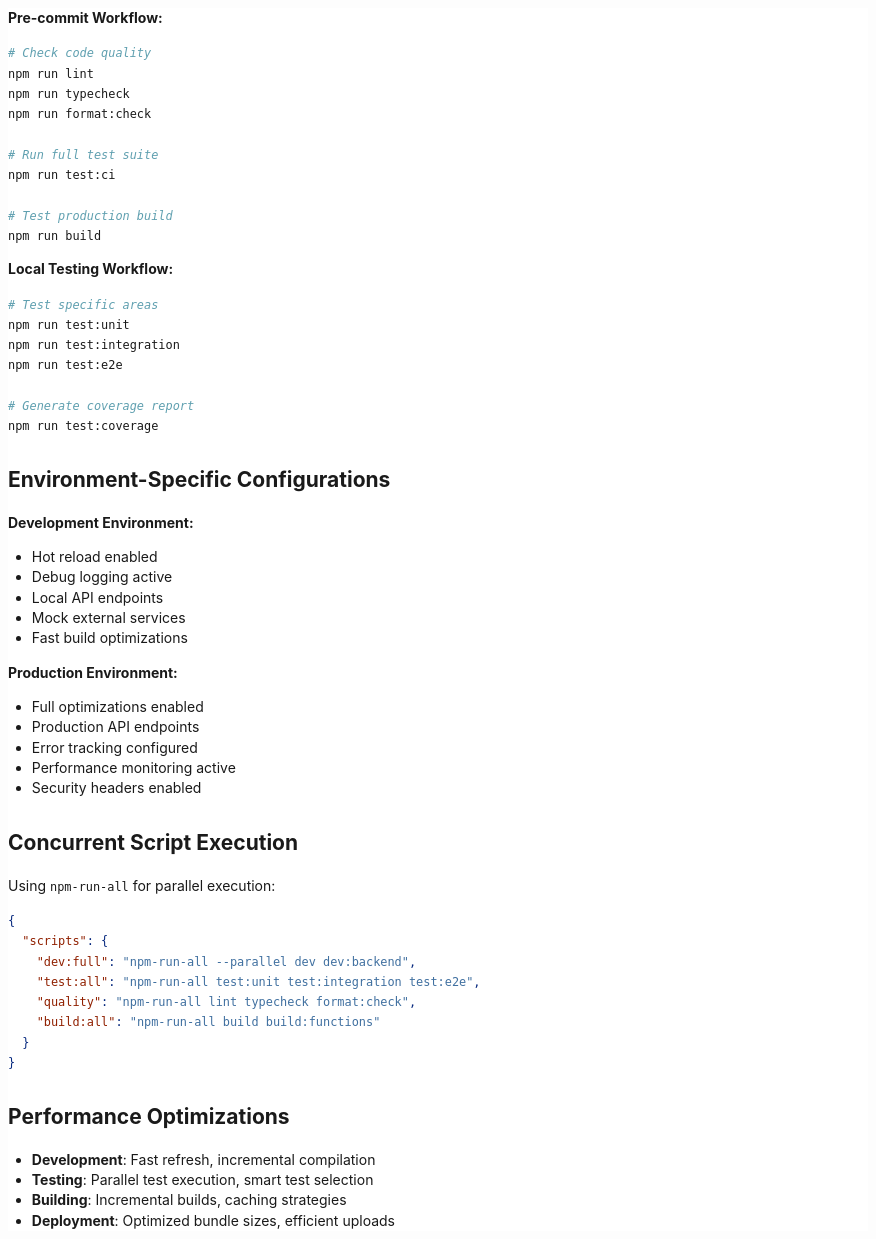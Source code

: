 **Pre-commit Workflow:**
```bash
# Check code quality
npm run lint
npm run typecheck
npm run format:check

# Run full test suite
npm run test:ci

# Test production build
npm run build
```

**Local Testing Workflow:**
```bash
# Test specific areas
npm run test:unit
npm run test:integration  
npm run test:e2e

# Generate coverage report
npm run test:coverage
```

## Environment-Specific Configurations

**Development Environment:**
- Hot reload enabled
- Debug logging active
- Local API endpoints
- Mock external services
- Fast build optimizations

**Production Environment:**
- Full optimizations enabled
- Production API endpoints
- Error tracking configured  
- Performance monitoring active
- Security headers enabled

## Concurrent Script Execution

Using `npm-run-all` for parallel execution:

```json
{
  "scripts": {
    "dev:full": "npm-run-all --parallel dev dev:backend",
    "test:all": "npm-run-all test:unit test:integration test:e2e",
    "quality": "npm-run-all lint typecheck format:check",
    "build:all": "npm-run-all build build:functions"
  }
}
```

## Performance Optimizations

- **Development**: Fast refresh, incremental compilation
- **Testing**: Parallel test execution, smart test selection
- **Building**: Incremental builds, caching strategies
- **Deployment**: Optimized bundle sizes, efficient uploads